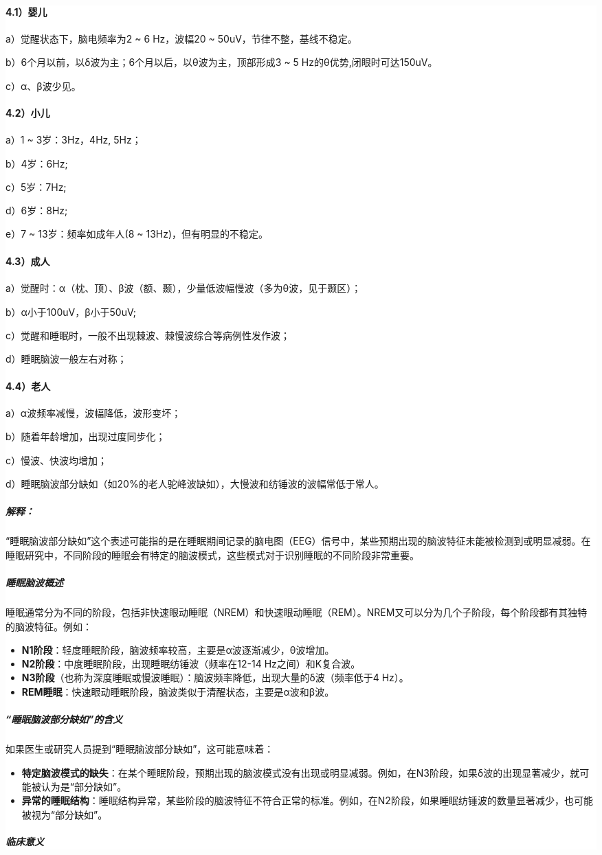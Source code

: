 #### 4.1）婴儿

a）觉醒状态下，脑电频率为2 ~ 6 Hz，波幅20 ~ 50uV，节律不整，基线不稳定。

b）6个月以前，以δ波为主；6个月以后，以θ波为主，顶部形成3 ~ 5 Hz的θ优势,闭眼时可达150uV。

c）α、β波少见。

#### 4.2）小儿

a）1 ~ 3岁：3Hz，4Hz, 5Hz；

b）4岁：6Hz;

c）5岁：7Hz;

d）6岁：8Hz;

e）7 ~ 13岁：频率如成年人(8 ~ 13Hz)，但有明显的不稳定。

#### 4.3）成人

a）觉醒时：α（枕、顶）、β波（额、颞），少量低波幅慢波（多为θ波，见于颞区）；

b）α小于100uV，β小于50uV;

c）觉醒和睡眠时，一般不出现棘波、棘慢波综合等病例性发作波；

d）睡眠脑波一般左右对称；

#### 4.4）老人

a）α波频率减慢，波幅降低，波形变坏；

b）随着年龄增加，出现过度同步化；

c）慢波、快波均增加；

d）睡眠脑波部分缺如（如20%的老人驼峰波缺如），大慢波和纺锤波的波幅常低于常人。

##### 解释：

“睡眠脑波部分缺如”这个表述可能指的是在睡眠期间记录的脑电图（EEG）信号中，某些预期出现的脑波特征未能被检测到或明显减弱。在睡眠研究中，不同阶段的睡眠会有特定的脑波模式，这些模式对于识别睡眠的不同阶段非常重要。

##### 睡眠脑波概述

睡眠通常分为不同的阶段，包括非快速眼动睡眠（NREM）和快速眼动睡眠（REM）。NREM又可以分为几个子阶段，每个阶段都有其独特的脑波特征。例如：
- **N1阶段**：轻度睡眠阶段，脑波频率较高，主要是α波逐渐减少，θ波增加。
- **N2阶段**：中度睡眠阶段，出现睡眠纺锤波（频率在12-14 Hz之间）和K复合波。
- **N3阶段**（也称为深度睡眠或慢波睡眠）：脑波频率降低，出现大量的δ波（频率低于4 Hz）。
- **REM睡眠**：快速眼动睡眠阶段，脑波类似于清醒状态，主要是α波和β波。

##### “睡眠脑波部分缺如”的含义

如果医生或研究人员提到“睡眠脑波部分缺如”，这可能意味着：
- **特定脑波模式的缺失**：在某个睡眠阶段，预期出现的脑波模式没有出现或明显减弱。例如，在N3阶段，如果δ波的出现显著减少，就可能被认为是“部分缺如”。
- **异常的睡眠结构**：睡眠结构异常，某些阶段的脑波特征不符合正常的标准。例如，在N2阶段，如果睡眠纺锤波的数量显著减少，也可能被视为“部分缺如”。

##### 临床意义
